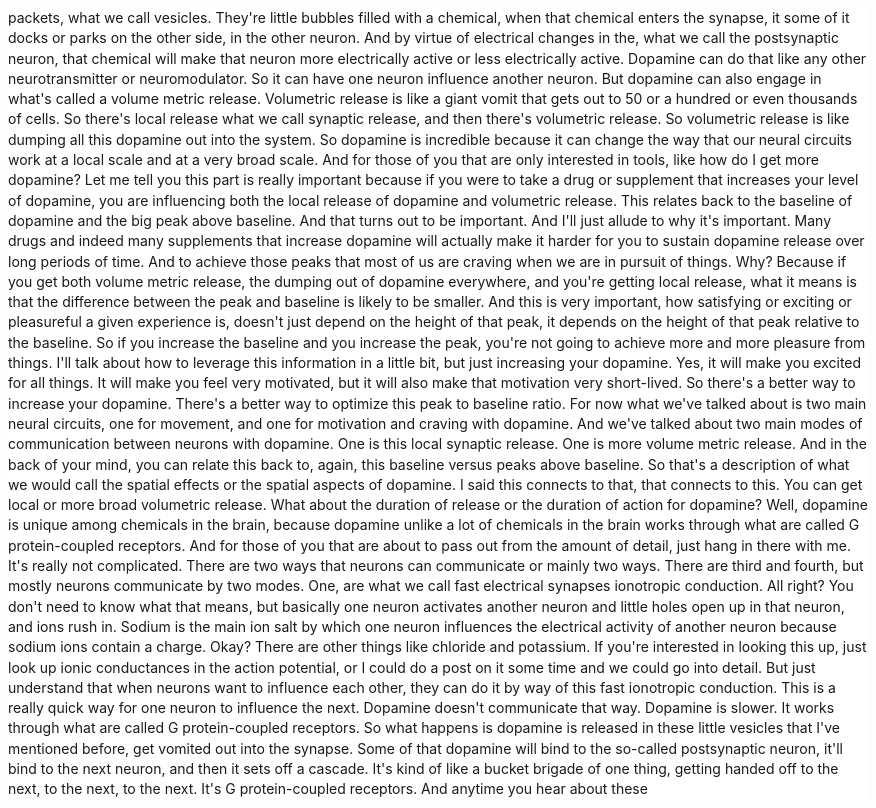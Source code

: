 packets, what we call vesicles. They're little bubbles filled with a chemical,
when that chemical enters the synapse, it some of it docks or parks on the other
side, in the other neuron. And by virtue of electrical changes in the, what we
call the postsynaptic neuron, that chemical will make that neuron more
electrically active or less electrically active. Dopamine can do that like any
other neurotransmitter or neuromodulator. So it can have one neuron influence
another neuron. But dopamine can also engage in what's called a volume metric
release. Volumetric release is like a giant vomit that gets out to 50 or a
hundred or even thousands of cells. So there's local release what we call
synaptic release, and then there's volumetric release. So volumetric release is
like dumping all this dopamine out into the system. So dopamine is incredible
because it can change the way that our neural circuits work at a local scale and
at a very broad scale. And for those of you that are only interested in tools,
like how do I get more dopamine? Let me tell you this part is really important
because if you were to take a drug or supplement that increases your level of
dopamine, you are influencing both the local release of dopamine and volumetric
release. This relates back to the baseline of dopamine and the big peak above
baseline. And that turns out to be important. And I'll just allude to why it's
important. Many drugs and indeed many supplements that increase dopamine will
actually make it harder for you to sustain dopamine release over long periods of
time. And to achieve those peaks that most of us are craving when we are in
pursuit of things. Why? Because if you get both volume metric release, the
dumping out of dopamine everywhere, and you're getting local release, what it
means is that the difference between the peak and baseline is likely to be
smaller. And this is very important, how satisfying or exciting or pleasureful a
given experience is, doesn't just depend on the height of that peak, it depends
on the height of that peak relative to the baseline. So if you increase the
baseline and you increase the peak, you're not going to achieve more and more
pleasure from things. I'll talk about how to leverage this information in a
little bit, but just increasing your dopamine. Yes, it will make you excited for
all things. It will make you feel very motivated, but it will also make that
motivation very short-lived. So there's a better way to increase your dopamine.
There's a better way to optimize this peak to baseline ratio. For now what we've
talked about is two main neural circuits, one for movement, and one for
motivation and craving with dopamine. And we've talked about two main modes of
communication between neurons with dopamine. One is this local synaptic release.
One is more volume metric release. And in the back of your mind, you can relate
this back to, again, this baseline versus peaks above baseline. So that's a
description of what we would call the spatial effects or the spatial aspects of
dopamine. I said this connects to that, that connects to this. You can get local
or more broad volumetric release. What about the duration of release or the
duration of action for dopamine? Well, dopamine is unique among chemicals in the
brain, because dopamine unlike a lot of chemicals in the brain works through
what are called G protein-coupled receptors. And for those of you that are about
to pass out from the amount of detail, just hang in there with me. It's really
not complicated. There are two ways that neurons can communicate or mainly two
ways. There are third and fourth, but mostly neurons communicate by two modes.
One, are what we call fast electrical synapses ionotropic conduction. All right?
You don't need to know what that means, but basically one neuron activates
another neuron and little holes open up in that neuron, and ions rush in. Sodium
is the main ion salt by which one neuron influences the electrical activity of
another neuron because sodium ions contain a charge. Okay? There are other
things like chloride and potassium. If you're interested in looking this up,
just look up ionic conductances in the action potential, or I could do a post on
it some time and we could go into detail. But just understand that when neurons
want to influence each other, they can do it by way of this fast ionotropic
conduction. This is a really quick way for one neuron to influence the next.
Dopamine doesn't communicate that way. Dopamine is slower. It works through what
are called G protein-coupled receptors. So what happens is dopamine is released
in these little vesicles that I've mentioned before, get vomited out into the
synapse. Some of that dopamine will bind to the so-called postsynaptic neuron,
it'll bind to the next neuron, and then it sets off a cascade. It's kind of like
a bucket brigade of one thing, getting handed off to the next, to the next, to
the next. It's G protein-coupled receptors. And anytime you hear about these